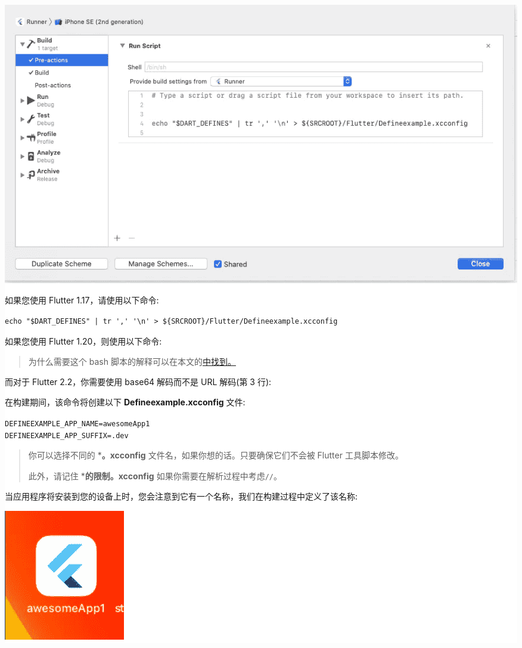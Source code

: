 ![](img/49bf22d67686753c829f60fa81b0e8a1.png)

如果您使用 Flutter 1.17，请使用以下命令:

```
echo "$DART_DEFINES" | tr ',' '\n' > ${SRCROOT}/Flutter/Defineexample.xcconfig
```

如果您使用 Flutter 1.20，则使用以下命令:

> 为什么需要这个 bash 脚本的解释可以在本文的[中找到。](https://medium.com/@tatsu.ukraine/what-you-should-know-before-you-upgrade-flutter-in-your-project-with-compile-time-variables-3ec3d2e9ba79)

而对于 Flutter 2.2，你需要使用 base64 解码而不是 URL 解码(第 3 行):

在构建期间，该命令将创建以下 **Defineexample.xcconfig** 文件:

```
DEFINEEXAMPLE_APP_NAME=awesomeApp1
DEFINEEXAMPLE_APP_SUFFIX=.dev
```

> 你可以选择不同的 ***。xcconfig** 文件名，如果你想的话。只要确保它们不会被 Flutter 工具脚本修改。
> 
> 此外，请记住 ***的限制。xcconfig** 如果你需要在解析过程中考虑`//`。

当应用程序将安装到您的设备上时，您会注意到它有一个名称，我们在构建过程中定义了该名称:

![](img/d4bd7586e3e2e4ffdef3dd51db5afbfa.png)

